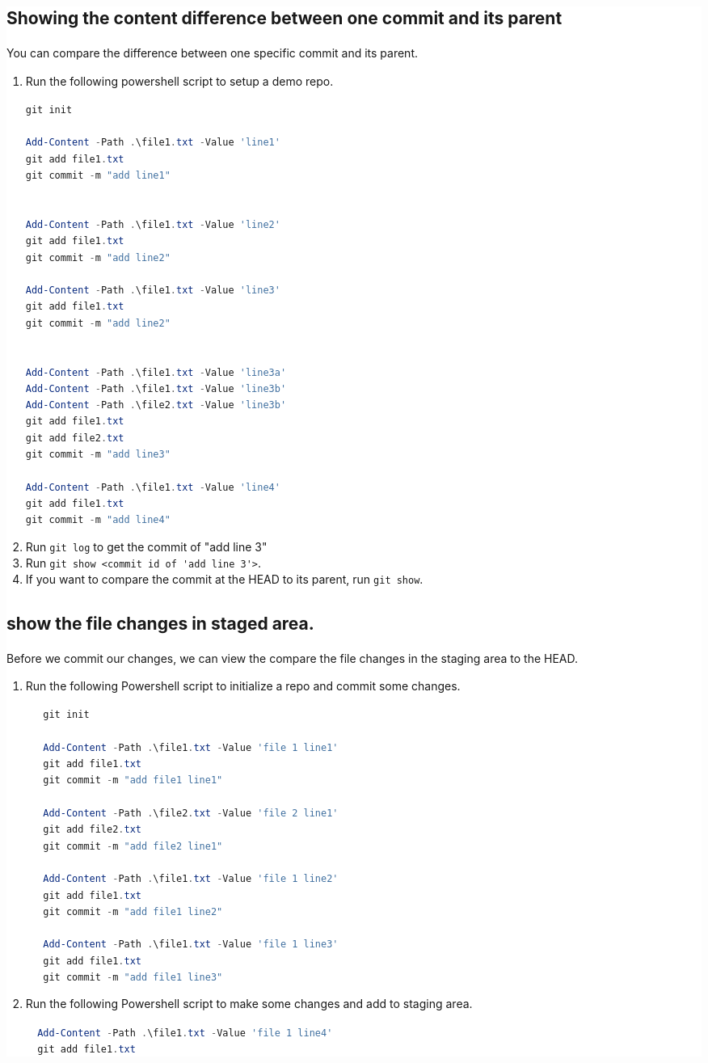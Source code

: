 ## Showing the content difference between one commit and its parent
You can compare the difference between one specific commit and its parent.
1. Run the following powershell script to setup a demo repo.
   ```powershell
   git init

   Add-Content -Path .\file1.txt -Value 'line1'
   git add file1.txt
   git commit -m "add line1"


   Add-Content -Path .\file1.txt -Value 'line2'
   git add file1.txt
   git commit -m "add line2"

   Add-Content -Path .\file1.txt -Value 'line3'
   git add file1.txt
   git commit -m "add line2"


   Add-Content -Path .\file1.txt -Value 'line3a'
   Add-Content -Path .\file1.txt -Value 'line3b'
   Add-Content -Path .\file2.txt -Value 'line3b'
   git add file1.txt
   git add file2.txt
   git commit -m "add line3"

   Add-Content -Path .\file1.txt -Value 'line4'
   git add file1.txt
   git commit -m "add line4"  
   ```
2. Run ```git log``` to get the commit of "add line 3"
3. Run ```git show <commit id of 'add line 3'>```.
4. If you want to compare the commit at the HEAD to its parent, run ```git show```.
   
## show the file changes in staged area.
Before we commit our changes, we can view the compare the file changes in the staging area to the HEAD.   
1. Run the following Powershell script to initialize a repo and commit some changes.
   ```powershell
      git init

      Add-Content -Path .\file1.txt -Value 'file 1 line1'
      git add file1.txt
      git commit -m "add file1 line1"

      Add-Content -Path .\file2.txt -Value 'file 2 line1'
      git add file2.txt
      git commit -m "add file2 line1"

      Add-Content -Path .\file1.txt -Value 'file 1 line2'
      git add file1.txt
      git commit -m "add file1 line2"

      Add-Content -Path .\file1.txt -Value 'file 1 line3'
      git add file1.txt
      git commit -m "add file1 line3"   
   ```
2.  Run the following Powershell script to make some changes and add to staging area.
    ```powershell
      Add-Content -Path .\file1.txt -Value 'file 1 line4'
      git add file1.txt